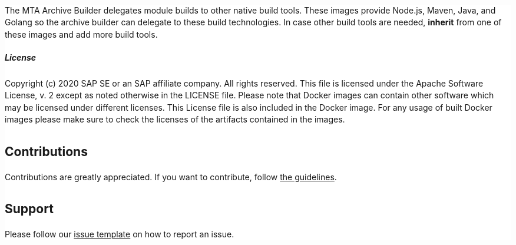 The MTA Archive Builder delegates module builds to other native build tools. These images provide Node.js, Maven, Java, and Golang so the archive builder can delegate to these build technologies. In case other build tools are needed, <b>inherit</b> from one of these images and add more build tools.

##### License

Copyright (c) 2020 SAP SE or an SAP affiliate company. All rights reserved. This file is licensed under the Apache Software License, v. 2 except as noted otherwise in the LICENSE file.
Please note that Docker images can contain other software which may be licensed under different licenses. This License file is also included in the Docker image. For any usage of built Docker images please make sure to check the licenses of the artifacts contained in the images.

## Contributions

Contributions are greatly appreciated.
If you want to contribute, follow [the guidelines](docs/docs/process.md).

## Support

Please follow our [issue template](https://github.com/SAP/cloud-mta-build-tool/issues/new/choose) on how to report an issue.
